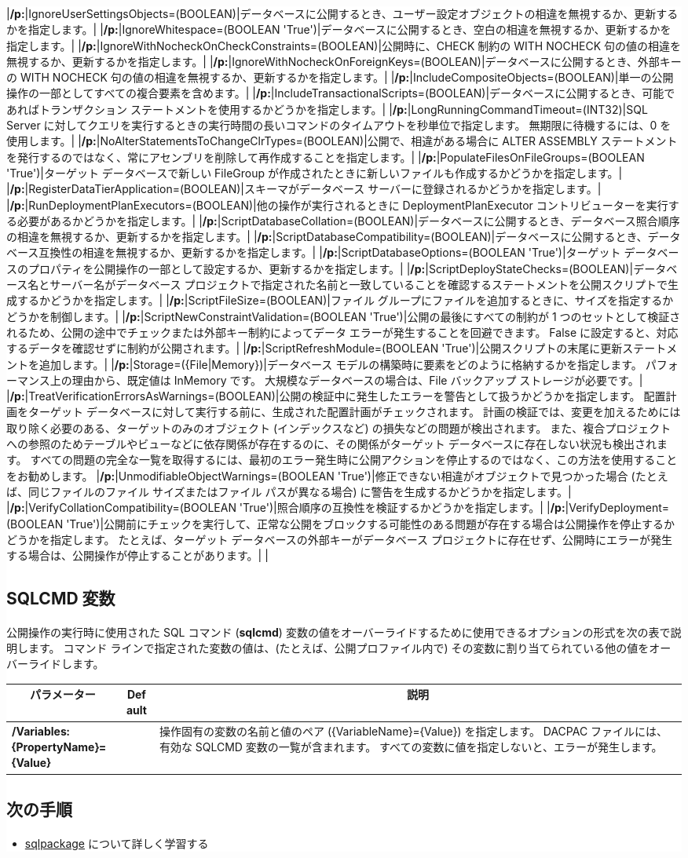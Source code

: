 |**/p:**|IgnoreUserSettingsObjects=(BOOLEAN)|データベースに公開するとき、ユーザー設定オブジェクトの相違を無視するか、更新するかを指定します。|
|**/p:**|IgnoreWhitespace=(BOOLEAN 'True')|データベースに公開するとき、空白の相違を無視するか、更新するかを指定します。|
|**/p:**|IgnoreWithNocheckOnCheckConstraints=(BOOLEAN)|公開時に、CHECK 制約の WITH NOCHECK 句の値の相違を無視するか、更新するかを指定します。|
|**/p:**|IgnoreWithNocheckOnForeignKeys=(BOOLEAN)|データベースに公開するとき、外部キーの WITH NOCHECK 句の値の相違を無視するか、更新するかを指定します。|
|**/p:**|IncludeCompositeObjects=(BOOLEAN)|単一の公開操作の一部としてすべての複合要素を含めます。|
|**/p:**|IncludeTransactionalScripts=(BOOLEAN)|データベースに公開するとき、可能であればトランザクション ステートメントを使用するかどうかを指定します。|
|**/p:**|LongRunningCommandTimeout=(INT32)|SQL Server に対してクエリを実行するときの実行時間の長いコマンドのタイムアウトを秒単位で指定します。 無期限に待機するには、0 を使用します。|
|**/p:**|NoAlterStatementsToChangeClrTypes=(BOOLEAN)|公開で、相違がある場合に ALTER ASSEMBLY ステートメントを発行するのではなく、常にアセンブリを削除して再作成することを指定します。|
|**/p:**|PopulateFilesOnFileGroups=(BOOLEAN 'True')|ターゲット データベースで新しい FileGroup が作成されたときに新しいファイルも作成するかどうかを指定します。|
|**/p:**|RegisterDataTierApplication=(BOOLEAN)|スキーマがデータベース サーバーに登録されるかどうかを指定します。|
|**/p:**|RunDeploymentPlanExecutors=(BOOLEAN)|他の操作が実行されるときに DeploymentPlanExecutor コントリビューターを実行する必要があるかどうかを指定します。|
|**/p:**|ScriptDatabaseCollation=(BOOLEAN)|データベースに公開するとき、データベース照合順序の相違を無視するか、更新するかを指定します。|
|**/p:**|ScriptDatabaseCompatibility=(BOOLEAN)|データベースに公開するとき、データベース互換性の相違を無視するか、更新するかを指定します。|
|**/p:**|ScriptDatabaseOptions=(BOOLEAN 'True')|ターゲット データベースのプロパティを公開操作の一部として設定するか、更新するかを指定します。|
|**/p:**|ScriptDeployStateChecks=(BOOLEAN)|データベース名とサーバー名がデータベース プロジェクトで指定された名前と一致していることを確認するステートメントを公開スクリプトで生成するかどうかを指定します。|
|**/p:**|ScriptFileSize=(BOOLEAN)|ファイル グループにファイルを追加するときに、サイズを指定するかどうかを制御します。|
|**/p:**|ScriptNewConstraintValidation=(BOOLEAN 'True')|公開の最後にすべての制約が 1 つのセットとして検証されるため、公開の途中でチェックまたは外部キー制約によってデータ エラーが発生することを回避できます。 False に設定すると、対応するデータを確認せずに制約が公開されます。|
|**/p:**|ScriptRefreshModule=(BOOLEAN 'True')|公開スクリプトの末尾に更新ステートメントを追加します。|
|**/p:**|Storage=({File&#124;Memory})|データベース モデルの構築時に要素をどのように格納するかを指定します。 パフォーマンス上の理由から、既定値は InMemory です。 大規模なデータベースの場合は、File バックアップ ストレージが必要です。|
|**/p:**|TreatVerificationErrorsAsWarnings=(BOOLEAN)|公開の検証中に発生したエラーを警告として扱うかどうかを指定します。 配置計画をターゲット データベースに対して実行する前に、生成された配置計画がチェックされます。 計画の検証では、変更を加えるためには取り除く必要のある、ターゲットのみのオブジェクト (インデックスなど) の損失などの問題が検出されます。 また、複合プロジェクトへの参照のためテーブルやビューなどに依存関係が存在するのに、その関係がターゲット データベースに存在しない状況も検出されます。 すべての問題の完全な一覧を取得するには、最初のエラー発生時に公開アクションを停止するのではなく、この方法を使用することをお勧めします。
|**/p:**|UnmodifiableObjectWarnings=(BOOLEAN 'True')|修正できない相違がオブジェクトで見つかった場合 (たとえば、同じファイルのファイル サイズまたはファイル パスが異なる場合) に警告を生成するかどうかを指定します。|
|**/p:**|VerifyCollationCompatibility=(BOOLEAN 'True')|照合順序の互換性を検証するかどうかを指定します。|
|**/p:**|VerifyDeployment=(BOOLEAN 'True')|公開前にチェックを実行して、正常な公開をブロックする可能性のある問題が存在する場合は公開操作を停止するかどうかを指定します。 たとえば、ターゲット データベースの外部キーがデータベース プロジェクトに存在せず、公開時にエラーが発生する場合は、公開操作が停止することがあります。|
|

## <a name="sqlcmd-variables"></a>SQLCMD 変数

公開操作の実行時に使用された SQL コマンド (**sqlcmd**) 変数の値をオーバーライドするために使用できるオプションの形式を次の表で説明します。 コマンド ラインで指定された変数の値は、(たとえば、公開プロファイル内で) その変数に割り当てられている他の値をオーバーライドします。  
  
|パラメーター|Default|説明|  
|-------------|-----------|---------------|  
|**/Variables:{PropertyName}={Value}**||操作固有の変数の名前と値のペア ({VariableName}={Value}) を指定します。 DACPAC ファイルには、有効な SQLCMD 変数の一覧が含まれます。 すべての変数に値を指定しないと、エラーが発生します。|  

## <a name="next-steps"></a>次の手順

- [sqlpackage](sqlpackage.md) について詳しく学習する